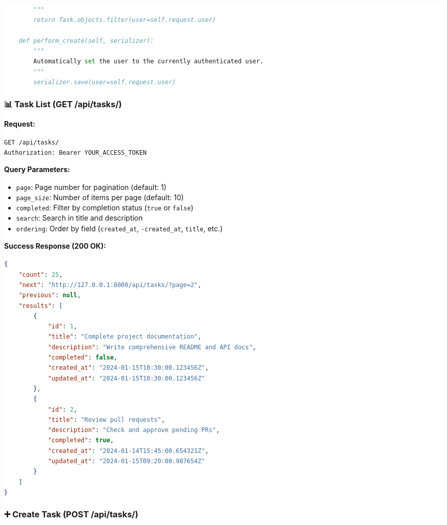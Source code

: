```python
        """
        return Task.objects.filter(user=self.request.user)

    def perform_create(self, serializer):
        """
        Automatically set the user to the currently authenticated user.
        """
        serializer.save(user=self.request.user)
```

### 📊 Task List (GET /api/tasks/)

**Request:**
```bash
GET /api/tasks/
Authorization: Bearer YOUR_ACCESS_TOKEN
```

**Query Parameters:**
- `page`: Page number for pagination (default: 1)
- `page_size`: Number of items per page (default: 10)
- `completed`: Filter by completion status (`true` or `false`)
- `search`: Search in title and description
- `ordering`: Order by field (`created_at`, `-created_at`, `title`, etc.)

**Success Response (200 OK):**
```json
{
    "count": 25,
    "next": "http://127.0.0.1:8000/api/tasks/?page=2",
    "previous": null,
    "results": [
        {
            "id": 1,
            "title": "Complete project documentation",
            "description": "Write comprehensive README and API docs",
            "completed": false,
            "created_at": "2024-01-15T10:30:00.123456Z",
            "updated_at": "2024-01-15T10:30:00.123456Z"
        },
        {
            "id": 2,
            "title": "Review pull requests",
            "description": "Check and approve pending PRs",
            "completed": true,
            "created_at": "2024-01-14T15:45:00.654321Z",
            "updated_at": "2024-01-15T09:20:00.987654Z"
        }
    ]
}
```

### ➕ Create Task (POST /api/tasks/)
